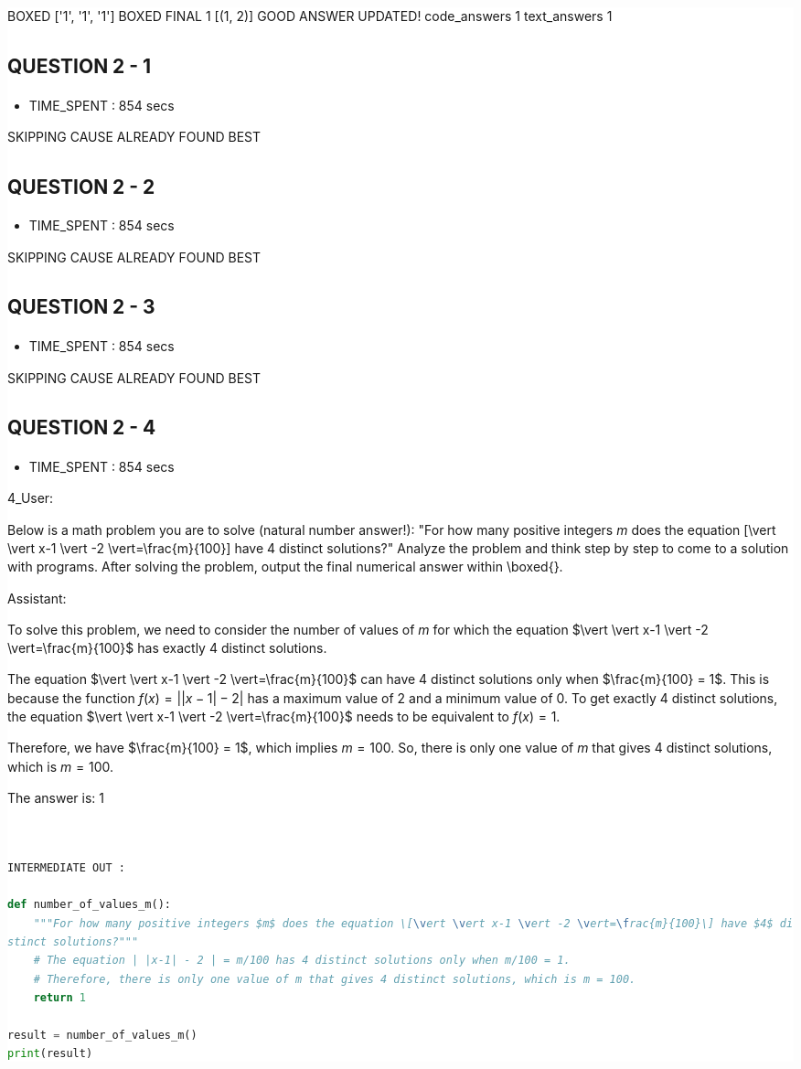 BOXED ['1', '1', '1']
BOXED FINAL 1
[(1, 2)]
GOOD ANSWER UPDATED!
code_answers 1 text_answers 1



## QUESTION 2 - 1 
- TIME_SPENT : 854 secs

SKIPPING CAUSE ALREADY FOUND BEST



## QUESTION 2 - 2 
- TIME_SPENT : 854 secs

SKIPPING CAUSE ALREADY FOUND BEST



## QUESTION 2 - 3 
- TIME_SPENT : 854 secs

SKIPPING CAUSE ALREADY FOUND BEST



## QUESTION 2 - 4 
- TIME_SPENT : 854 secs

4_User:

Below is a math problem you are to solve (natural number answer!):
"For how many positive integers $m$ does the equation \[\vert \vert x-1 \vert -2 \vert=\frac{m}{100}\] have $4$ distinct solutions?"
Analyze the problem and think step by step to come to a solution with programs. After solving the problem, output the final numerical answer within \boxed{}.

Assistant:

 To solve this problem, we need to consider the number of values of $m$ for which the equation $\vert \vert x-1 \vert -2 \vert=\frac{m}{100}$ has exactly 4 distinct solutions.

The equation $\vert \vert x-1 \vert -2 \vert=\frac{m}{100}$ can have 4 distinct solutions only when $\frac{m}{100} = 1$. This is because the function $f(x) = \vert \vert x-1 \vert -2 \vert$ has a maximum value of 2 and a minimum value of 0. To get exactly 4 distinct solutions, the equation $\vert \vert x-1 \vert -2 \vert=\frac{m}{100}$ needs to be equivalent to $f(x) = 1$.

Therefore, we have $\frac{m}{100} = 1$, which implies $m = 100$. So, there is only one value of $m$ that gives 4 distinct solutions, which is $m = 100$.

The answer is: 1
```python


INTERMEDIATE OUT :

def number_of_values_m():
    """For how many positive integers $m$ does the equation \[\vert \vert x-1 \vert -2 \vert=\frac{m}{100}\] have $4$ distinct solutions?"""
    # The equation | |x-1| - 2 | = m/100 has 4 distinct solutions only when m/100 = 1.
    # Therefore, there is only one value of m that gives 4 distinct solutions, which is m = 100.
    return 1

result = number_of_values_m()
print(result)
```
